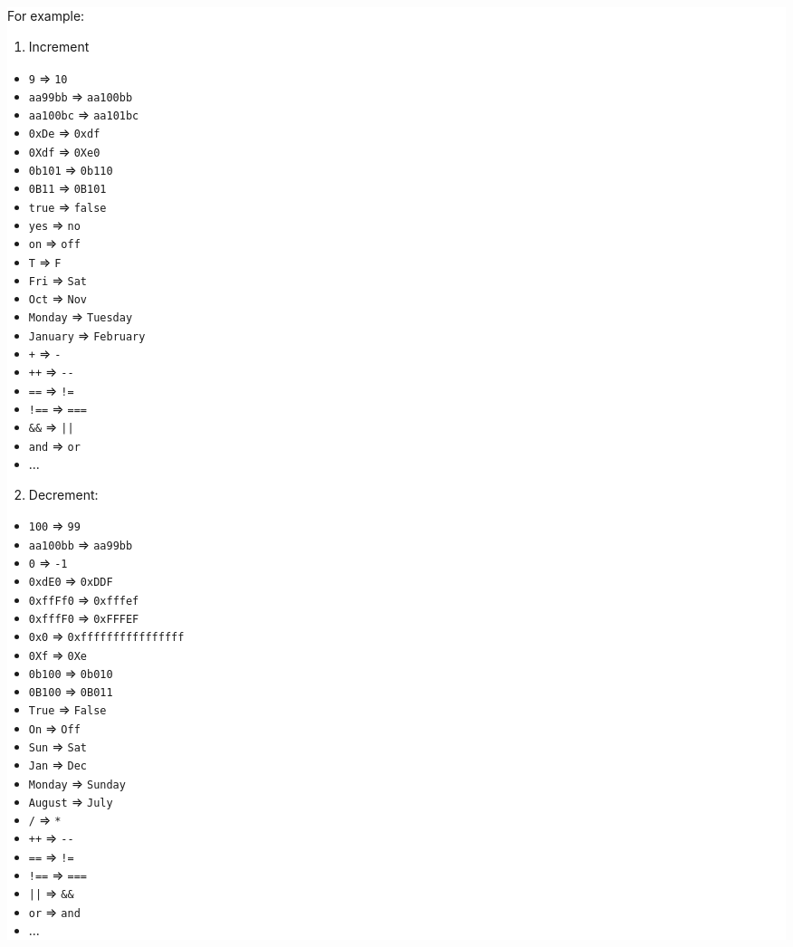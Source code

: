 For example:

1. Increment

- `9` => `10`
- `aa99bb` => `aa100bb`
- `aa100bc` => `aa101bc`
- `0xDe` => `0xdf`
- `0Xdf` => `0Xe0`
- `0b101` => `0b110`
- `0B11` => `0B101`
- `true` => `false`
- `yes` => `no`
- `on` => `off`
- `T` => `F`
- `Fri` => `Sat`
- `Oct` => `Nov`
- `Monday` => `Tuesday`
- `January` => `February`
- `+` => `-`
- `++` => `--`
- `==` => `!=`
- `!==` => `===`
- `&&` => `||`
- `and` => `or`
- ...

2. Decrement:

- `100` => `99`
- `aa100bb` => `aa99bb`
- `0` => `-1`
- `0xdE0` => `0xDDF`
- `0xffFf0` => `0xfffef`
- `0xfffF0` => `0xFFFEF`
- `0x0` => `0xffffffffffffffff`
- `0Xf` => `0Xe`
- `0b100` => `0b010`
- `0B100` => `0B011`
- `True` => `False`
- `On` => `Off`
- `Sun` => `Sat`
- `Jan` => `Dec`
- `Monday` => `Sunday`
- `August` => `July`
- `/` => `*`
- `++` => `--`
- `==` => `!=`
- `!==` => `===`
- `||` => `&&`
- `or` => `and`
- ...

